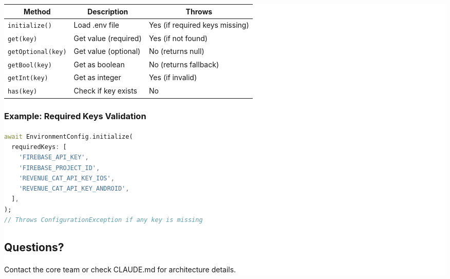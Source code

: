 | Method | Description | Throws |
|--------|-------------|--------|
| `initialize()` | Load .env file | Yes (if required keys missing) |
| `get(key)` | Get value (required) | Yes (if not found) |
| `getOptional(key)` | Get value (optional) | No (returns null) |
| `getBool(key)` | Get as boolean | No (returns fallback) |
| `getInt(key)` | Get as integer | Yes (if invalid) |
| `has(key)` | Check if key exists | No |

### Example: Required Keys Validation

```dart
await EnvironmentConfig.initialize(
  requiredKeys: [
    'FIREBASE_API_KEY',
    'FIREBASE_PROJECT_ID',
    'REVENUE_CAT_API_KEY_IOS',
    'REVENUE_CAT_API_KEY_ANDROID',
  ],
);
// Throws ConfigurationException if any key is missing
```

## Questions?

Contact the core team or check CLAUDE.md for architecture details.
